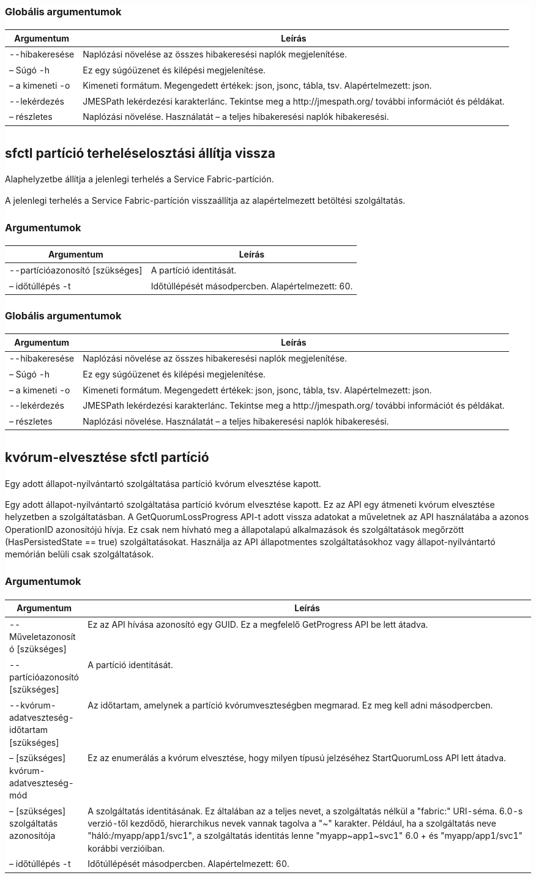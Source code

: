 ### <a name="global-arguments"></a>Globális argumentumok

|Argumentum|Leírás|
| --- | --- |
| --hibakeresése | Naplózási növelése az összes hibakeresési naplók megjelenítése. |
| – Súgó -h | Ez egy súgóüzenet és kilépési megjelenítése. |
| – a kimeneti -o | Kimeneti formátum.  Megengedett értékek\: json, jsonc, tábla, tsv.  Alapértelmezett\: json. |
| --lekérdezés | JMESPath lekérdezési karakterlánc. Tekintse meg a http\://jmespath.org/ további információt és példákat. |
| – részletes | Naplózási növelése. Használatát – a teljes hibakeresési naplók hibakeresési. |

## <a name="sfctl-partition-load-reset"></a>sfctl partíció terheléselosztási állítja vissza
Alaphelyzetbe állítja a jelenlegi terhelés a Service Fabric-partíción.

A jelenlegi terhelés a Service Fabric-partíción visszaállítja az alapértelmezett betöltési szolgáltatás.

### <a name="arguments"></a>Argumentumok

|Argumentum|Leírás|
| --- | --- |
| --partícióazonosító [szükséges] | A partíció identitását. |
| – időtúllépés -t | Időtúllépését másodpercben.  Alapértelmezett\: 60. |

### <a name="global-arguments"></a>Globális argumentumok

|Argumentum|Leírás|
| --- | --- |
| --hibakeresése | Naplózási növelése az összes hibakeresési naplók megjelenítése. |
| – Súgó -h | Ez egy súgóüzenet és kilépési megjelenítése. |
| – a kimeneti -o | Kimeneti formátum.  Megengedett értékek\: json, jsonc, tábla, tsv.  Alapértelmezett\: json. |
| --lekérdezés | JMESPath lekérdezési karakterlánc. Tekintse meg a http\://jmespath.org/ további információt és példákat. |
| – részletes | Naplózási növelése. Használatát – a teljes hibakeresési naplók hibakeresési. |

## <a name="sfctl-partition-quorum-loss"></a>kvórum-elvesztése sfctl partíció
Egy adott állapot-nyilvántartó szolgáltatása partíció kvórum elvesztése kapott.

Egy adott állapot-nyilvántartó szolgáltatása partíció kvórum elvesztése kapott.  Ez az API egy átmeneti kvórum elvesztése helyzetben a szolgáltatásban. A GetQuorumLossProgress API-t adott vissza adatokat a műveletnek az API használatába a azonos OperationID azonosítójú hívja. Ez csak nem hívható meg a állapotalapú alkalmazások és szolgáltatások megőrzött (HasPersistedState == true) szolgáltatásokat.  Használja az API állapotmentes szolgáltatásokhoz vagy állapot-nyilvántartó memórián belüli csak szolgáltatások.

### <a name="arguments"></a>Argumentumok

|Argumentum|Leírás|
| --- | --- |
| --Műveletazonosító [szükséges] | Ez az API hívása azonosító egy GUID.  Ez a megfelelő GetProgress API be lett átadva. |
| --partícióazonosító [szükséges] | A partíció identitását. |
| --kvórum-adatveszteség-időtartam [szükséges] | Az időtartam, amelynek a partíció kvórumveszteségben megmarad.  Ez meg kell adni másodpercben. |
| – [szükséges] kvórum-adatveszteség-mód | Ez az enumerálás a kvórum elvesztése, hogy milyen típusú jelzéséhez StartQuorumLoss API lett átadva. |
| – [szükséges] szolgáltatás azonosítója | A szolgáltatás identitásának. Ez általában az a teljes nevet, a szolgáltatás nélkül a "fabric\:" URI-séma. 6.0-s verzió-től kezdődő, hierarchikus nevek vannak tagolva a "\~" karakter. Például, ha a szolgáltatás neve "háló\:/myapp/app1/svc1", a szolgáltatás identitás lenne "myapp\~app1\~svc1" 6.0 + és "myapp/app1/svc1" korábbi verzióiban. |
| – időtúllépés -t | Időtúllépését másodpercben.  Alapértelmezett\: 60. |
